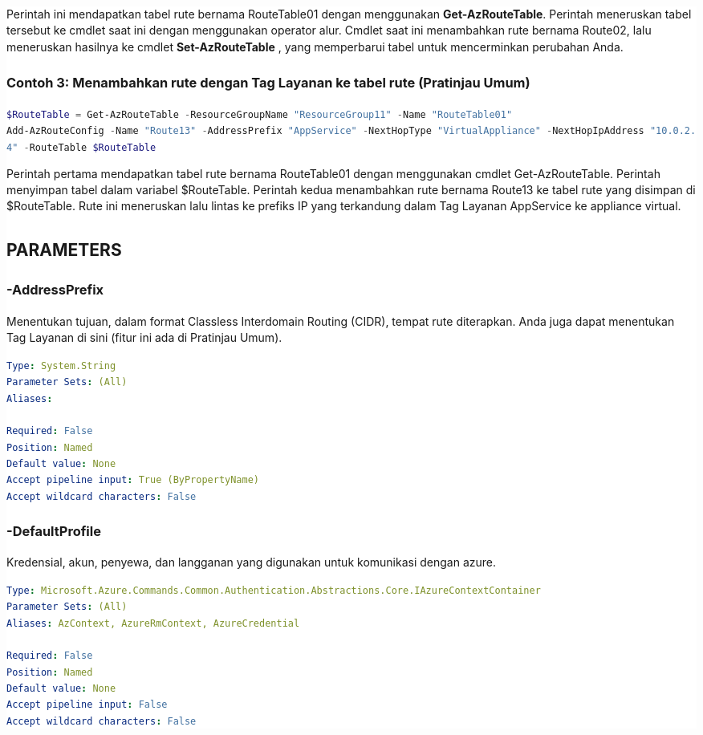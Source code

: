 Perintah ini mendapatkan tabel rute bernama RouteTable01 dengan menggunakan **Get-AzRouteTable**.
Perintah meneruskan tabel tersebut ke cmdlet saat ini dengan menggunakan operator alur.
Cmdlet saat ini menambahkan rute bernama Route02, lalu meneruskan hasilnya ke cmdlet **Set-AzRouteTable** , yang memperbarui tabel untuk mencerminkan perubahan Anda.

### Contoh 3: Menambahkan rute dengan Tag Layanan ke tabel rute (Pratinjau Umum)
```powershell
$RouteTable = Get-AzRouteTable -ResourceGroupName "ResourceGroup11" -Name "RouteTable01"
Add-AzRouteConfig -Name "Route13" -AddressPrefix "AppService" -NextHopType "VirtualAppliance" -NextHopIpAddress "10.0.2.4" -RouteTable $RouteTable
```

Perintah pertama mendapatkan tabel rute bernama RouteTable01 dengan menggunakan cmdlet Get-AzRouteTable.
Perintah menyimpan tabel dalam variabel $RouteTable.
Perintah kedua menambahkan rute bernama Route13 ke tabel rute yang disimpan di $RouteTable.
Rute ini meneruskan lalu lintas ke prefiks IP yang terkandung dalam Tag Layanan AppService ke appliance virtual. 

## PARAMETERS

### -AddressPrefix
Menentukan tujuan, dalam format Classless Interdomain Routing (CIDR), tempat rute diterapkan. Anda juga dapat menentukan Tag Layanan di sini (fitur ini ada di Pratinjau Umum).

```yaml
Type: System.String
Parameter Sets: (All)
Aliases:

Required: False
Position: Named
Default value: None
Accept pipeline input: True (ByPropertyName)
Accept wildcard characters: False
```

### -DefaultProfile
Kredensial, akun, penyewa, dan langganan yang digunakan untuk komunikasi dengan azure.

```yaml
Type: Microsoft.Azure.Commands.Common.Authentication.Abstractions.Core.IAzureContextContainer
Parameter Sets: (All)
Aliases: AzContext, AzureRmContext, AzureCredential

Required: False
Position: Named
Default value: None
Accept pipeline input: False
Accept wildcard characters: False
```
